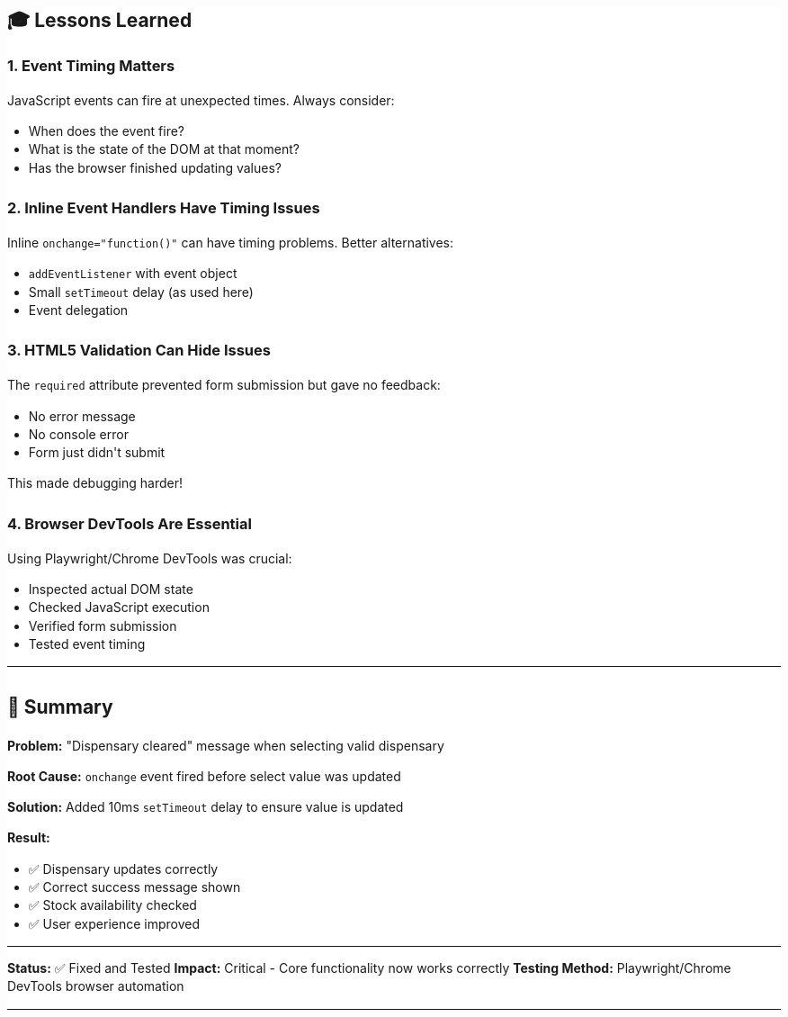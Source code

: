 
## 🎓 Lessons Learned

### **1. Event Timing Matters**

JavaScript events can fire at unexpected times. Always consider:
- When does the event fire?
- What is the state of the DOM at that moment?
- Has the browser finished updating values?

### **2. Inline Event Handlers Have Timing Issues**

Inline `onchange="function()"` can have timing problems. Better alternatives:
- `addEventListener` with event object
- Small `setTimeout` delay (as used here)
- Event delegation

### **3. HTML5 Validation Can Hide Issues**

The `required` attribute prevented form submission but gave no feedback:
- No error message
- No console error
- Form just didn't submit

This made debugging harder!

### **4. Browser DevTools Are Essential**

Using Playwright/Chrome DevTools was crucial:
- Inspected actual DOM state
- Checked JavaScript execution
- Verified form submission
- Tested event timing

---

## 🎯 Summary

**Problem:** "Dispensary cleared" message when selecting valid dispensary

**Root Cause:** `onchange` event fired before select value was updated

**Solution:** Added 10ms `setTimeout` delay to ensure value is updated

**Result:**
- ✅ Dispensary updates correctly
- ✅ Correct success message shown
- ✅ Stock availability checked
- ✅ User experience improved

---

**Status:** ✅ Fixed and Tested
**Impact:** Critical - Core functionality now works correctly
**Testing Method:** Playwright/Chrome DevTools browser automation

---